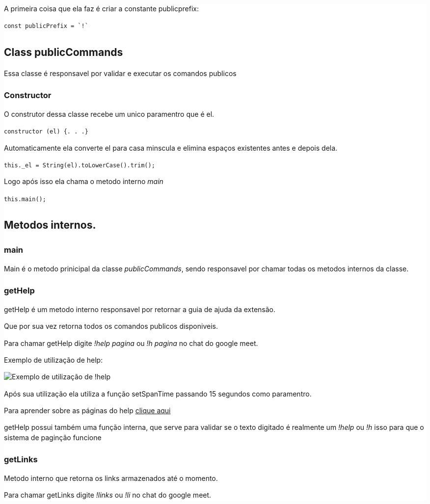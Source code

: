A primeira coisa que ela faz é criar a constante publicprefix:

```
const publicPrefix = `!`
```

## Class publicCommands

Essa classe é responsavel por validar e executar os comandos publicos

### Constructor

O construtor dessa classe recebe um unico paramentro que é el.
```
constructor (el) {. . .}
```
Automaticamente ela converte el para casa minscula e elimina espaços existentes antes e depois dela.
```
this._el = String(el).toLowerCase().trim();
```
Logo após isso ela chama o metodo interno *main*
```
this.main();
```

## Metodos internos.
### main

Main é o metodo prinicipal da classe *publicCommands*, sendo responsavel por chamar todas os metodos internos da classe.

### getHelp

getHelp é um metodo interno responsavel por retornar a guia de ajuda da extensão. 

Que por sua vez retorna todos os comandos publicos disponiveis.

Para chamar getHelp digite *!help pagina* ou *!h pagina* no chat do google meet.

Exemplo de utilização de help:

![Exemplo de utilização de !help](https://user-images.githubusercontent.com/81983803/131933893-4968a458-a36f-4ca9-9a0f-8ecd62ca0fb4.png)

Após sua utilização ela utiliza a função setSpanTime passando 15 segundos como paramentro.

Para aprender sobre as páginas do help [clique aqui](#pages)

getHelp possui também uma função interna, que serve para validar se o texto digitado é realmente um *!help* ou *!h* isso para que o sistema de paginção funcione
### getLinks

Metodo interno que retorna os links armazenados até o momento.

Para chamar getLinks digite *!links* ou *!li* no chat do google meet.
